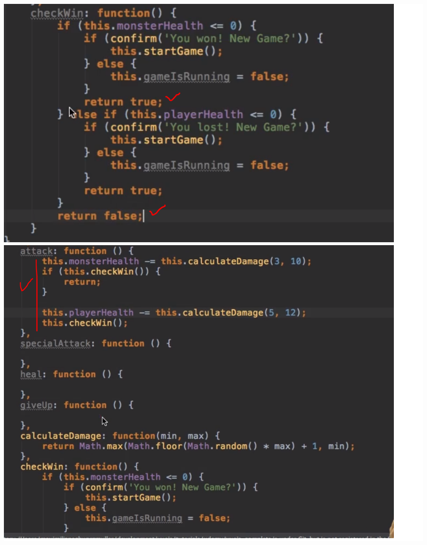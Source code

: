 <img src="./assets/04/25.png" alt="missing image" width="800"/> 
<img src="./assets/04/27.png" alt="missing image" width="800"/> 
